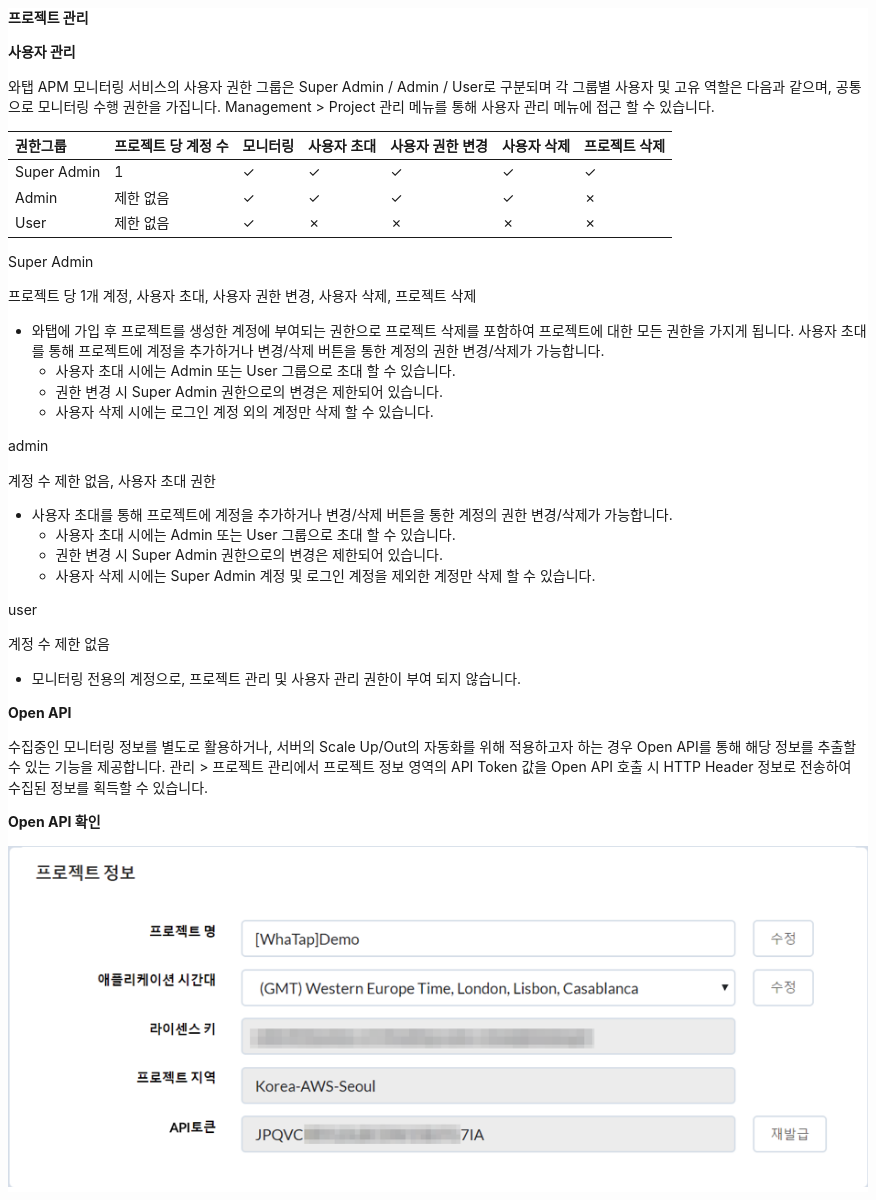 **프로젝트 관리**

**사용자 관리**

와탭 APM 모니터링 서비스의 사용자 권한 그룹은 Super Admin / Admin / User로 구분되며 각 그룹별 사용자 및 고유 역할은 다음과 같으며, 공통으로 모니터링 수행 권한을 가집니다. Management &gt; Project 관리 메뉴를 통해 사용자 관리 메뉴에 접근 할 수 있습니다.

| 권한그룹 | 프로젝트 당 계정 수 | 모니터링 | 사용자 초대 | 사용자 권한 변경 | 사용자 삭제 | 프로젝트 삭제 |
| :--- | :--- | :--- | :--- | :--- | :--- | :--- |
| Super Admin | 1 | ✓ | ✓ | ✓ | ✓ | ✓ |
| Admin | 제한 없음 | ✓ | ✓ | ✓ | ✓ | ✗ |
| User | 제한 없음 | ✓ | ✗ | ✗ | ✗ | ✗ |

Super Admin

프로젝트 당 1개 계정, 사용자 초대, 사용자 권한 변경, 사용자 삭제, 프로젝트 삭제

* 와탭에 가입 후 프로젝트를 생성한 계정에 부여되는 권한으로 프로젝트 삭제를 포함하여 프로젝트에 대한 모든 권한을 가지게 됩니다. 사용자 초대를 통해 프로젝트에 계정을 추가하거나 변경/삭제 버튼을 통한 계정의 권한 변경/삭제가 가능합니다.
  * 사용자 초대 시에는 Admin 또는 User 그룹으로 초대 할 수 있습니다.
  * 권한 변경 시 Super Admin 권한으로의 변경은 제한되어 있습니다.
  * 사용자 삭제 시에는 로그인 계정 외의 계정만 삭제 할 수 있습니다.

admin

계정 수 제한 없음, 사용자 초대 권한

* 사용자 초대를 통해 프로젝트에 계정을 추가하거나 변경/삭제 버튼을 통한 계정의 권한 변경/삭제가 가능합니다.
  * 사용자 초대 시에는 Admin 또는 User 그룹으로 초대 할 수 있습니다.
  * 권한 변경 시 Super Admin 권한으로의 변경은 제한되어 있습니다.
  * 사용자 삭제 시에는 Super Admin 계정 및 로그인 계정을 제외한 계정만 삭제 할 수 있습니다.

user

계정 수 제한 없음

* 모니터링 전용의 계정으로, 프로젝트 관리 및 사용자 관리 권한이 부여 되지 않습니다.

**Open API**

수집중인 모니터링 정보를 별도로 활용하거나, 서버의 Scale Up/Out의 자동화를 위해 적용하고자 하는 경우 Open API를 통해 해당 정보를 추출할 수 있는 기능을 제공합니다. 관리 &gt; 프로젝트 관리에서 프로젝트 정보 영역의 API Token 값을 Open API 호출 시 HTTP Header 정보로 전송하여 수집된 정보를 획득할 수 있습니다.

**Open API 확인**

[![680](https://github.com/jinronara/IntegratedManual/raw/master/images/680.png)](https://github.com/jinronara/IntegratedManual/blob/master/images/680.png)
